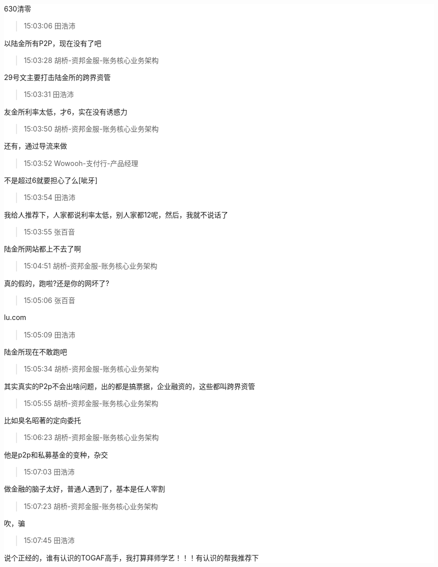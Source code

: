 630清零  
   
> 15:03:06  田浩沛  
   
以陆金所有P2P，现在没有了吧  
   
> 15:03:28  胡桥-资邦金服-账务核心业务架构  
   
29号文主要打击陆金所的跨界资管  
   
> 15:03:31  田浩沛  
   
友金所利率太低，才6，实在没有诱惑力  
   
> 15:03:50  胡桥-资邦金服-账务核心业务架构  
   
还有，通过导流来做  
   
> 15:03:52  Wowooh-支付行-产品经理  
   
不是超过6就要担心了么[呲牙]  
   
> 15:03:54  田浩沛  
   
我给人推荐下，人家都说利率太低，别人家都12呢，然后，我就不说话了  
   
> 15:03:55  张百音  
   
陆金所网站都上不去了啊  
   
> 15:04:51  胡桥-资邦金服-账务核心业务架构  
   
真的假的，跑啦?还是你的网坏了?  
   
> 15:05:06  张百音  
   
lu.com  
   
> 15:05:09  田浩沛  
   
陆金所现在不敢跑吧  
   
> 15:05:34  胡桥-资邦金服-账务核心业务架构  
   
其实真实的P2p不会出啥问题，出的都是搞票据，企业融资的，这些都叫跨界资管  
   
> 15:05:55  胡桥-资邦金服-账务核心业务架构  
   
比如臭名昭著的定向委托  
   
> 15:06:23  胡桥-资邦金服-账务核心业务架构  
   
他是p2p和私募基金的变种，杂交  
   
> 15:07:03  田浩沛  
   
做金融的脑子太好，普通人遇到了，基本是任人宰割  
   
> 15:07:23  胡桥-资邦金服-账务核心业务架构  
   
吹，骗  
   
> 15:07:45  田浩沛  
   
说个正经的，谁有认识的TOGAF高手，我打算拜师学艺！！！有认识的帮我推荐下  
   